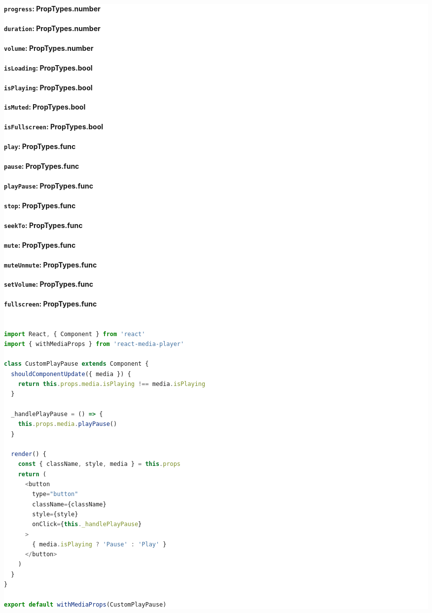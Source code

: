 #### `progress`: PropTypes.number

#### `duration`: PropTypes.number

#### `volume`: PropTypes.number

#### `isLoading`: PropTypes.bool

#### `isPlaying`: PropTypes.bool

#### `isMuted`: PropTypes.bool

#### `isFullscreen`: PropTypes.bool

#### `play`: PropTypes.func

#### `pause`: PropTypes.func

#### `playPause`: PropTypes.func

#### `stop`: PropTypes.func

#### `seekTo`: PropTypes.func

#### `mute`: PropTypes.func

#### `muteUnmute`: PropTypes.func

#### `setVolume`: PropTypes.func

#### `fullscreen`: PropTypes.func

```js

import React, { Component } from 'react'
import { withMediaProps } from 'react-media-player'

class CustomPlayPause extends Component {
  shouldComponentUpdate({ media }) {
    return this.props.media.isPlaying !== media.isPlaying
  }

  _handlePlayPause = () => {
    this.props.media.playPause()
  }

  render() {
    const { className, style, media } = this.props
    return (
      <button
        type="button"
        className={className}
        style={style}
        onClick={this._handlePlayPause}
      >
        { media.isPlaying ? 'Pause' : 'Play' }
      </button>
    )
  }
}

export default withMediaProps(CustomPlayPause)
```
